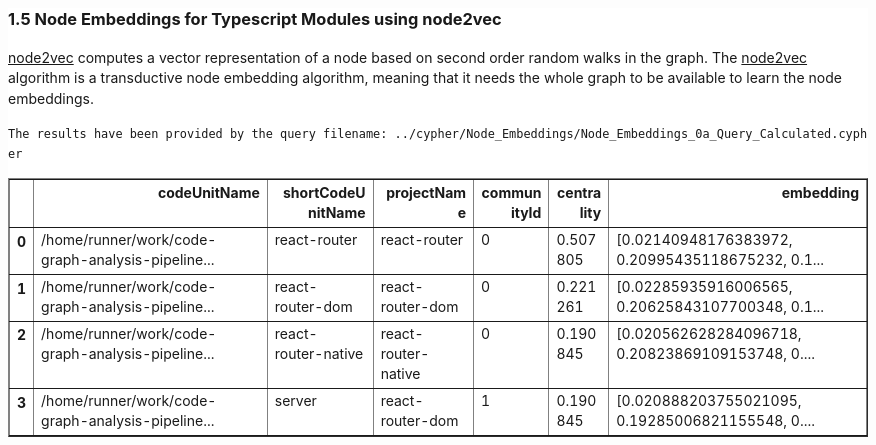 

### 1.5 Node Embeddings for Typescript Modules using node2vec

[node2vec](https://neo4j.com/docs/graph-data-science/current/machine-learning/node-embeddings/node2vec) computes a vector representation of a node based on second order random walks in the graph. 
The [node2vec](https://towardsdatascience.com/complete-guide-to-understanding-node2vec-algorithm-4e9a35e5d147) algorithm is a transductive node embedding algorithm, meaning that it needs the whole graph to be available to learn the node embeddings.

    The results have been provided by the query filename: ../cypher/Node_Embeddings/Node_Embeddings_0a_Query_Calculated.cypher



<div>
<table border="1" class="dataframe">
  <thead>
    <tr style="text-align: right;">
      <th></th>
      <th>codeUnitName</th>
      <th>shortCodeUnitName</th>
      <th>projectName</th>
      <th>communityId</th>
      <th>centrality</th>
      <th>embedding</th>
    </tr>
  </thead>
  <tbody>
    <tr>
      <th>0</th>
      <td>/home/runner/work/code-graph-analysis-pipeline...</td>
      <td>react-router</td>
      <td>react-router</td>
      <td>0</td>
      <td>0.507805</td>
      <td>[0.02140948176383972, 0.20995435118675232, 0.1...</td>
    </tr>
    <tr>
      <th>1</th>
      <td>/home/runner/work/code-graph-analysis-pipeline...</td>
      <td>react-router-dom</td>
      <td>react-router-dom</td>
      <td>0</td>
      <td>0.221261</td>
      <td>[0.02285935916006565, 0.20625843107700348, 0.1...</td>
    </tr>
    <tr>
      <th>2</th>
      <td>/home/runner/work/code-graph-analysis-pipeline...</td>
      <td>react-router-native</td>
      <td>react-router-native</td>
      <td>0</td>
      <td>0.190845</td>
      <td>[0.020562628284096718, 0.20823869109153748, 0....</td>
    </tr>
    <tr>
      <th>3</th>
      <td>/home/runner/work/code-graph-analysis-pipeline...</td>
      <td>server</td>
      <td>react-router-dom</td>
      <td>1</td>
      <td>0.190845</td>
      <td>[0.020888203755021095, 0.19285006821155548, 0....</td>
    </tr>